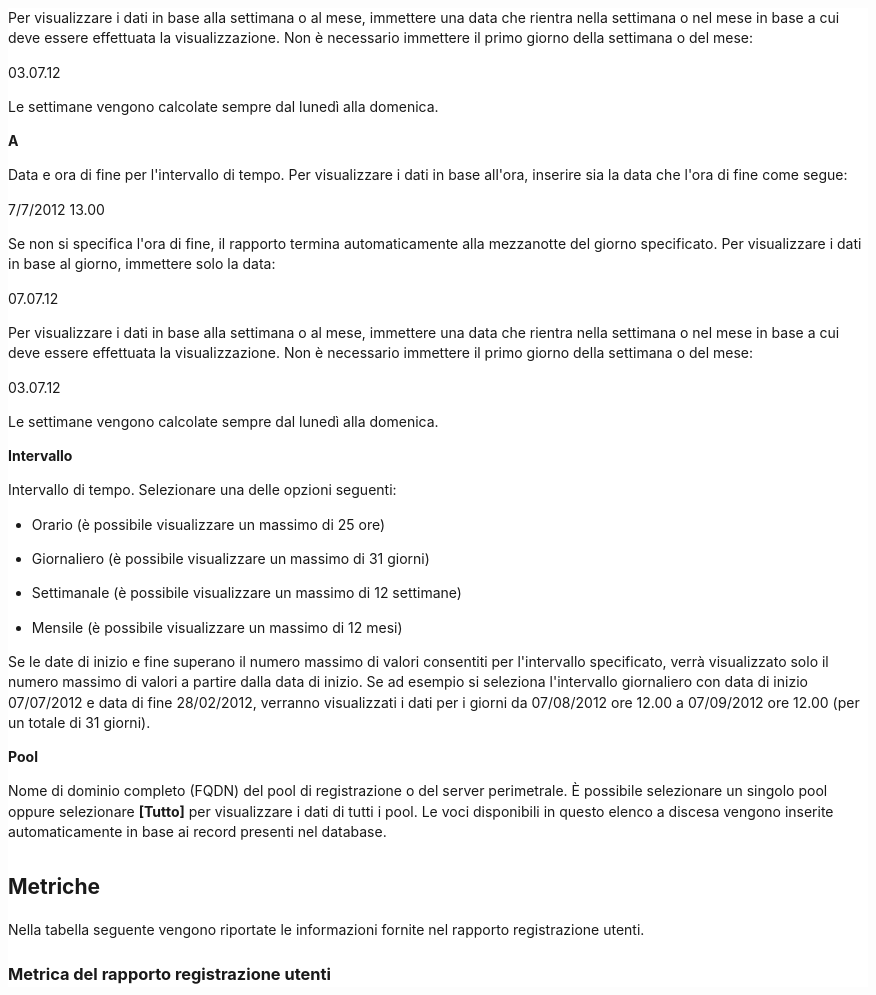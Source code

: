 <p>Per visualizzare i dati in base alla settimana o al mese, immettere una data che rientra nella settimana o nel mese in base a cui deve essere effettuata la visualizzazione. Non è necessario immettere il primo giorno della settimana o del mese:</p>
<p>03.07.12</p>
<p>Le settimane vengono calcolate sempre dal lunedì alla domenica.</p></td>
</tr>
<tr class="even">
<td><p><strong>A</strong></p></td>
<td><p>Data e ora di fine per l'intervallo di tempo. Per visualizzare i dati in base all'ora, inserire sia la data che l'ora di fine come segue:</p>
<p>7/7/2012 13.00</p>
<p>Se non si specifica l'ora di fine, il rapporto termina automaticamente alla mezzanotte del giorno specificato. Per visualizzare i dati in base al giorno, immettere solo la data:</p>
<p>07.07.12</p>
<p>Per visualizzare i dati in base alla settimana o al mese, immettere una data che rientra nella settimana o nel mese in base a cui deve essere effettuata la visualizzazione. Non è necessario immettere il primo giorno della settimana o del mese:</p>
<p>03.07.12</p>
<p>Le settimane vengono calcolate sempre dal lunedì alla domenica.</p></td>
</tr>
<tr class="odd">
<td><p><strong>Intervallo</strong></p></td>
<td><p>Intervallo di tempo. Selezionare una delle opzioni seguenti:</p>
<ul>
<li><p>Orario (è possibile visualizzare un massimo di 25 ore)</p></li>
<li><p>Giornaliero (è possibile visualizzare un massimo di 31 giorni)</p></li>
<li><p>Settimanale (è possibile visualizzare un massimo di 12 settimane)</p></li>
<li><p>Mensile (è possibile visualizzare un massimo di 12 mesi)</p></li>
</ul>
<p>Se le date di inizio e fine superano il numero massimo di valori consentiti per l'intervallo specificato, verrà visualizzato solo il numero massimo di valori a partire dalla data di inizio. Se ad esempio si seleziona l'intervallo giornaliero con data di inizio 07/07/2012 e data di fine 28/02/2012, verranno visualizzati i dati per i giorni da 07/08/2012 ore 12.00 a 07/09/2012 ore 12.00 (per un totale di 31 giorni).</p></td>
</tr>
<tr class="even">
<td><p><strong>Pool</strong></p></td>
<td><p>Nome di dominio completo (FQDN) del pool di registrazione o del server perimetrale. È possibile selezionare un singolo pool oppure selezionare <strong>[Tutto]</strong> per visualizzare i dati di tutti i pool. Le voci disponibili in questo elenco a discesa vengono inserite automaticamente in base ai record presenti nel database.</p></td>
</tr>
</tbody>
</table>


## Metriche

Nella tabella seguente vengono riportate le informazioni fornite nel rapporto registrazione utenti.

### Metrica del rapporto registrazione utenti
